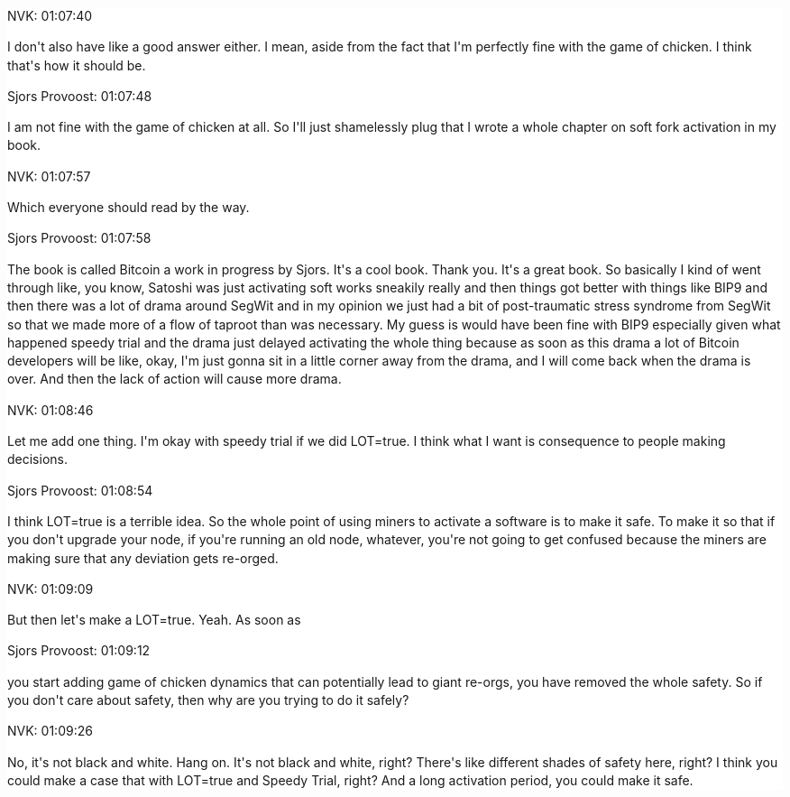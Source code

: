 NVK: 01:07:40

I don't also have like a good answer either.
I mean, aside from the fact that I'm perfectly fine with the game of chicken.
I think that's how it should be.

Sjors Provoost: 01:07:48

I am not fine with the game of chicken at all.
So I'll just shamelessly plug that I wrote a whole chapter on soft fork activation in my book.

NVK: 01:07:57

Which everyone should read by the way.

Sjors Provoost: 01:07:58

The book is called Bitcoin a work in progress by Sjors.
It's a cool book.
Thank you.
It's a great book.
So basically I kind of went through like, you know, Satoshi was just activating soft works sneakily really and then things got better with things like BIP9 and then there was a lot of drama around SegWit and in my opinion we just had a bit of post-traumatic stress syndrome from SegWit so that we made more of a flow of taproot than was necessary.
My guess is would have been fine with BIP9 especially given what happened speedy trial and the drama just delayed activating the whole thing because as soon as this drama a lot of Bitcoin developers will be like, okay, I'm just gonna sit in a little corner away from the drama, and I will come back when the drama is over.
And then the lack of action will cause more drama.

NVK: 01:08:46

Let me add one thing.
I'm okay with speedy trial if we did LOT=true.
I think what I want is consequence to people making decisions.

Sjors Provoost: 01:08:54

I think LOT=true is a terrible idea.
So the whole point of using miners to activate a software is to make it safe.
To make it so that if you don't upgrade your node, if you're running an old node, whatever, you're not going to get confused because the miners are making sure that any deviation gets re-orged.

NVK: 01:09:09

But then let's make a LOT=true.
Yeah.
As soon as

Sjors Provoost: 01:09:12

you start adding game of chicken dynamics that can potentially lead to giant re-orgs, you have removed the whole safety.
So if you don't care about safety, then why are you trying to do it safely?

NVK: 01:09:26

No, it's not black and white.
Hang on.
It's not black and white, right?
There's like different shades of safety here, right?
I think you could make a case that with LOT=true and Speedy Trial, right?
And a long activation period, you could make it safe.
